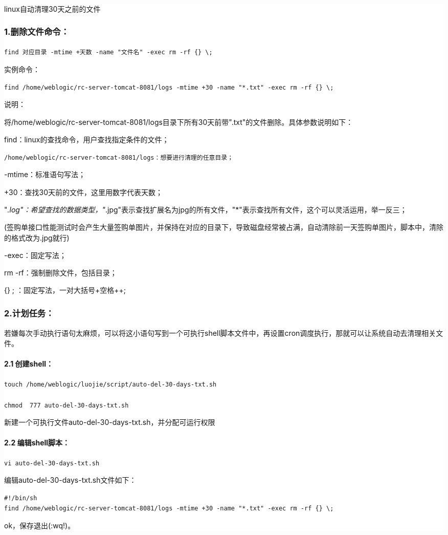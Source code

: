 linux自动清理30天之前的文件

### 1.删除文件命令：
```
find 对应目录 -mtime +天数 -name "文件名" -exec rm -rf {} \;
```

实例命令：
```
find /home/weblogic/rc-server-tomcat-8081/logs -mtime +30 -name "*.txt" -exec rm -rf {} \;
```

说明：

将/home/weblogic/rc-server-tomcat-8081/logs目录下所有30天前带".txt"的文件删除。具体参数说明如下：

find：linux的查找命令，用户查找指定条件的文件；
```
/home/weblogic/rc-server-tomcat-8081/logs：想要进行清理的任意目录；
```

-mtime：标准语句写法；

+30：查找30天前的文件，这里用数字代表天数；

"*.log"：希望查找的数据类型，"*.jpg"表示查找扩展名为jpg的所有文件，"*"表示查找所有文件，这个可以灵活运用，举一反三；

(签购单接口性能测试时会产生大量签购单图片，并保持在对应的目录下，导致磁盘经常被占满，自动清除前一天签购单图片，脚本中，清除的格式改为.jpg就行)

-exec：固定写法；

rm -rf：强制删除文件，包括目录；

{} \; ：固定写法，一对大括号+空格+\+; 


### 2.计划任务：

若嫌每次手动执行语句太麻烦，可以将这小语句写到一个可执行shell脚本文件中，再设置cron调度执行，那就可以让系统自动去清理相关文件。

#### 2.1 创建shell：
```
touch /home/weblogic/luojie/script/auto-del-30-days-txt.sh

chmod  777 auto-del-30-days-txt.sh
```

新建一个可执行文件auto-del-30-days-txt.sh，并分配可运行权限

#### 2.2 编辑shell脚本：
```
vi auto-del-30-days-txt.sh
```
编辑auto-del-30-days-txt.sh文件如下：
```
#!/bin/sh
find /home/weblogic/rc-server-tomcat-8081/logs -mtime +30 -name "*.txt" -exec rm -rf {} \;
```
ok，保存退出(:wq!)。
